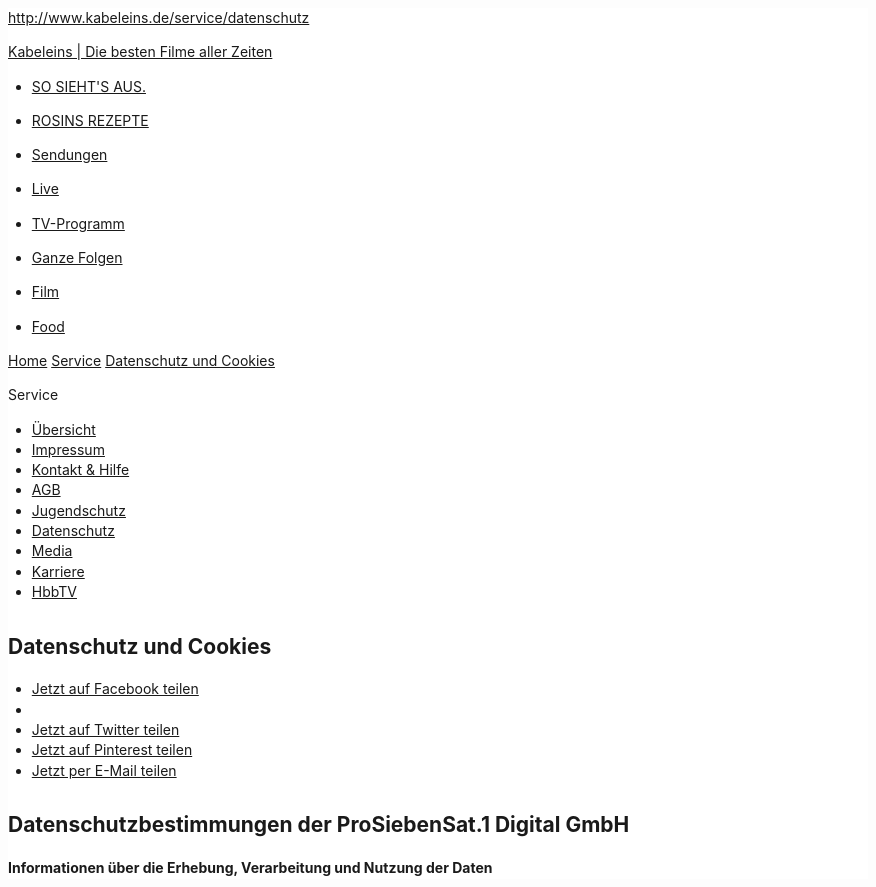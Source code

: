 http://www.kabeleins.de/service/datenschutz

<a href="/" id="logo" title="Kabeleins | Die besten Filme aller Zeiten">Kabeleins | Die besten Filme aller Zeiten</a>
-   [SO SIEHT'S AUS.](/sosiehtsaus)
-   [ROSINS REZEPTE](/tv/rosins-restaurants/rezepte)



-   <a href="/tv" class="main_element"><span>Sendungen</span></a>
    <span></span>

-   <a href="/livestream" class="main_element"><span>Live</span></a>
-   <a href="/tv-programm" class="main_element"><span>TV-Programm</span></a>
-   <a href="/videos" class="main_element"><span>Ganze Folgen</span></a>
-   <a href="/sosiehtsaus/film" class="main_element"><span>Film</span></a>
-   <a href="/sosiehtsaus/essen-trinken" class="main_element"><span>Food</span></a>

<span itemscope="" itemtype="http://data-vocabulary.org/Breadcrumb"> [<span itemprop="title">Home</span>](/) </span> <span itemscope="" itemtype="http://data-vocabulary.org/Breadcrumb"> [<span itemprop="title">Service</span>](/service) </span> <span itemscope="" itemtype="http://data-vocabulary.org/Breadcrumb"> [<span itemprop="title">Datenschutz und Cookies</span>](/service/datenschutz) </span>

<span id="format_header_title"> Service </span>
-   [<span itemprop="name">Übersicht</span>](/service)
-   [<span itemprop="name">Impressum</span>](/service/impressum)
-   [<span itemprop="name">Kontakt & Hilfe</span>](/service/kontakt-hilfe)
-   [<span itemprop="name">AGB</span>](/service/nutzungsbedingungen)
-   [<span itemprop="name">Jugendschutz</span>](/service/jugendschutz)
-   [<span itemprop="name">Datenschutz</span>](/service/datenschutz)
-   [<span itemprop="name">Media</span>](/service/media)
-   [<span itemprop="name">Karriere</span>](/service/karriere)
-   [<span itemprop="name">HbbTV</span>](/service/hbbtv)

Datenschutz und Cookies
-----------------------

-   <a href="#facebook" class="fb-share"><span class="hover">Jetzt auf Facebook teilen</span></a>
-   <a href="whatsapp://send?text=Datenschutz%20und%20Cookies%20-%20Kabeleins%20http://www.kabeleins.de/service/datenschutz?utm_source%3Dwhatsapp%26utm_medium%3Dsocial%26utm_term%3Dsocial_onsite%26utm_campaign%3Dkabeleins.de%26utm_content%3Dshare_top#KN=WhatsApp_Sharing&amp;WM=SocialButton&amp;PL=WhatsApp" class="whatsapp-sharing"></a>
-   <a href="#twitter" class="twitter-share"><span class="hover">Jetzt auf Twitter teilen</span></a>
-   <a href="#pinterest" class="pinterest-share"><span class="hover">Jetzt auf Pinterest teilen</span></a>
-   <a href="mailto:?subject=Datenschutz%20und%20Cookies%20-%20Kabeleins&amp;body=http://www.kabeleins.de/service/datenschutz?utm_source%3Demail%26utm_medium%3Dsocial%26utm_term%3Dsocial_onsite%26utm_campaign%3Dkabeleins.de%26utm_content%3Dshare_top" class="email-share"><span class="hover">Jetzt per E-Mail teilen</span></a>

<a href="" id="eztoc2663249_1"></a>
Datenschutzbestimmungen der ProSiebenSat.1 Digital GmbH
-------------------------------------------------------

**Informationen über die Erhebung, Verarbeitung und Nutzung der Daten**
